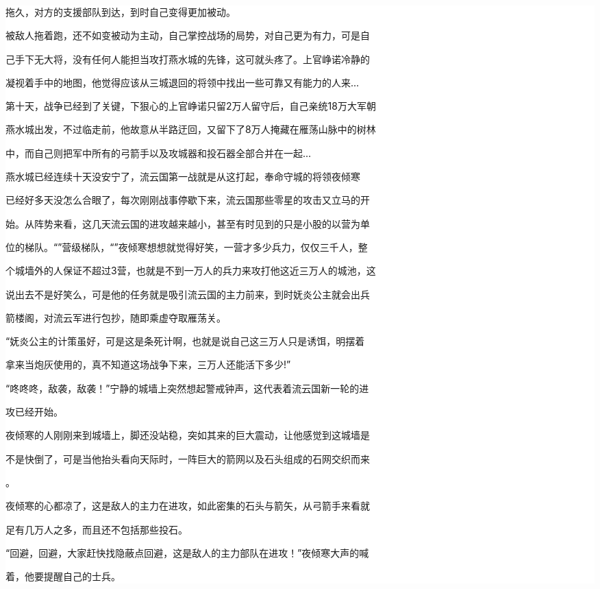 拖久，对方的支援部队到达，到时自己变得更加被动。



被敌人拖着跑，还不如变被动为主动，自己掌控战场的局势，对自己更为有力，可是自

己手下无大将，没有任何人能担当攻打燕水城的先锋，这可就头疼了。上官峥诺冷静的

凝视着手中的地图，他觉得应该从三城退回的将领中找出一些可靠又有能力的人来…





第十天，战争已经到了关键，下狠心的上官峥诺只留2万人留守后，自己亲统18万大军朝

燕水城出发，不过临走前，他故意从半路迂回，又留下了8万人掩藏在雁荡山脉中的树林

中，而自己则把军中所有的弓箭手以及攻城器和投石器全部合并在一起…





燕水城已经连续十天没安宁了，流云国第一战就是从这打起，奉命守城的将领夜倾寒

已经好多天没怎么合眼了，每次刚刚战事停歇下来，流云国那些零星的攻击又立马的开

始。从阵势来看，这几天流云国的进攻越来越小，甚至有时见到的只是小股的以营为单

位的梯队。“”营级梯队，“”夜倾寒想想就觉得好笑，一营才多少兵力，仅仅三千人，整

个城墙外的人保证不超过3营，也就是不到一万人的兵力来攻打他这近三万人的城池，这

说出去不是好笑么，可是他的任务就是吸引流云国的主力前来，到时妩炎公主就会出兵

箭楼阁，对流云军进行包抄，随即乘虚夺取雁荡关。



“妩炎公主的计策虽好，可是这是条死计啊，也就是说自己这三万人只是诱饵，明摆着

拿来当炮灰使用的，真不知道这场战争下来，三万人还能活下多少!”



“咚咚咚，敌袭，敌袭！”宁静的城墙上突然想起警戒钟声，这代表着流云国新一轮的进

攻已经开始。





夜倾寒的人刚刚来到城墙上，脚还没站稳，突如其来的巨大震动，让他感觉到这城墙是

不是快倒了，可是当他抬头看向天际时，一阵巨大的箭网以及石头组成的石网交织而来

。



夜倾寒的心都凉了，这是敌人的主力在进攻，如此密集的石头与箭矢，从弓箭手来看就

足有几万人之多，而且还不包括那些投石。





“回避，回避，大家赶快找隐蔽点回避，这是敌人的主力部队在进攻！”夜倾寒大声的喊

着，他要提醒自己的士兵。
